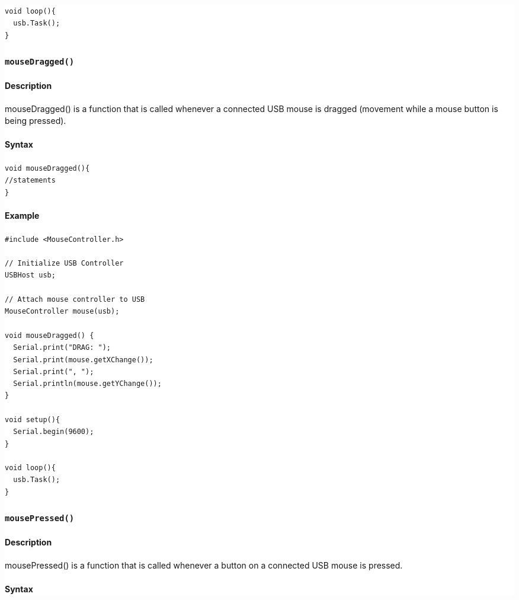 ```
void loop(){
  usb.Task();
}
```

### `mouseDragged()`

#### Description
mouseDragged() is a function that is called whenever a connected USB mouse is dragged (movement while a mouse button is being pressed).

#### Syntax

```
void mouseDragged(){
//statements
}
```

#### Example

```
#include <MouseController.h>

// Initialize USB Controller
USBHost usb;

// Attach mouse controller to USB
MouseController mouse(usb);

void mouseDragged() {
  Serial.print("DRAG: ");
  Serial.print(mouse.getXChange());
  Serial.print(", ");
  Serial.println(mouse.getYChange());
}

void setup(){
  Serial.begin(9600);
}

void loop(){
  usb.Task();
}
```

### `mousePressed()`

#### Description
mousePressed() is a function that is called whenever a button on a connected USB mouse is pressed.

#### Syntax
